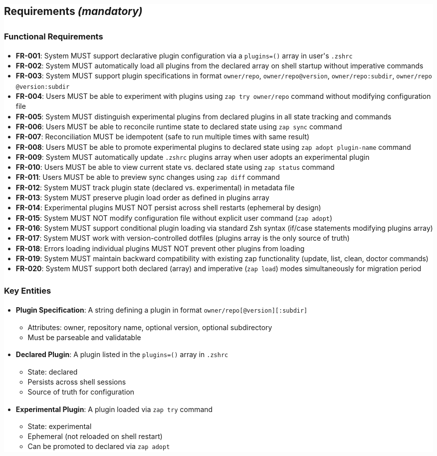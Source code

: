 ## Requirements *(mandatory)*

### Functional Requirements

- **FR-001**: System MUST support declarative plugin configuration via a `plugins=()` array in user's `.zshrc`
- **FR-002**: System MUST automatically load all plugins from the declared array on shell startup without imperative commands
- **FR-003**: System MUST support plugin specifications in format `owner/repo`, `owner/repo@version`, `owner/repo:subdir`, `owner/repo@version:subdir`
- **FR-004**: Users MUST be able to experiment with plugins using `zap try owner/repo` command without modifying configuration file
- **FR-005**: System MUST distinguish experimental plugins from declared plugins in all state tracking and commands
- **FR-006**: Users MUST be able to reconcile runtime state to declared state using `zap sync` command
- **FR-007**: Reconciliation MUST be idempotent (safe to run multiple times with same result)
- **FR-008**: Users MUST be able to promote experimental plugins to declared state using `zap adopt plugin-name` command
- **FR-009**: System MUST automatically update `.zshrc` plugins array when user adopts an experimental plugin
- **FR-010**: Users MUST be able to view current state vs. declared state using `zap status` command
- **FR-011**: Users MUST be able to preview sync changes using `zap diff` command
- **FR-012**: System MUST track plugin state (declared vs. experimental) in metadata file
- **FR-013**: System MUST preserve plugin load order as defined in plugins array
- **FR-014**: Experimental plugins MUST NOT persist across shell restarts (ephemeral by design)
- **FR-015**: System MUST NOT modify configuration file without explicit user command (`zap adopt`)
- **FR-016**: System MUST support conditional plugin loading via standard Zsh syntax (if/case statements modifying plugins array)
- **FR-017**: System MUST work with version-controlled dotfiles (plugins array is the only source of truth)
- **FR-018**: Errors loading individual plugins MUST NOT prevent other plugins from loading
- **FR-019**: System MUST maintain backward compatibility with existing zap functionality (update, list, clean, doctor commands)
- **FR-020**: System MUST support both declared (array) and imperative (`zap load`) modes simultaneously for migration period

### Key Entities

- **Plugin Specification**: A string defining a plugin in format `owner/repo[@version][:subdir]`
  - Attributes: owner, repository name, optional version, optional subdirectory
  - Must be parseable and validatable

- **Declared Plugin**: A plugin listed in the `plugins=()` array in `.zshrc`
  - State: declared
  - Persists across shell sessions
  - Source of truth for configuration

- **Experimental Plugin**: A plugin loaded via `zap try` command
  - State: experimental
  - Ephemeral (not reloaded on shell restart)
  - Can be promoted to declared via `zap adopt`

